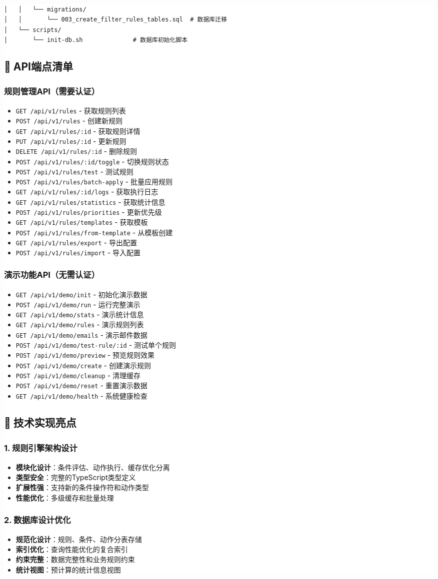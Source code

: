 ```
│   │   └── migrations/
│   │       └── 003_create_filter_rules_tables.sql  # 数据库迁移
│   └── scripts/
│       └── init-db.sh              # 数据库初始化脚本
```

## 🚀 API端点清单

### 规则管理API（需要认证）
- `GET /api/v1/rules` - 获取规则列表
- `POST /api/v1/rules` - 创建新规则
- `GET /api/v1/rules/:id` - 获取规则详情
- `PUT /api/v1/rules/:id` - 更新规则
- `DELETE /api/v1/rules/:id` - 删除规则
- `POST /api/v1/rules/:id/toggle` - 切换规则状态
- `POST /api/v1/rules/test` - 测试规则
- `POST /api/v1/rules/batch-apply` - 批量应用规则
- `GET /api/v1/rules/:id/logs` - 获取执行日志
- `GET /api/v1/rules/statistics` - 获取统计信息
- `POST /api/v1/rules/priorities` - 更新优先级
- `GET /api/v1/rules/templates` - 获取模板
- `POST /api/v1/rules/from-template` - 从模板创建
- `GET /api/v1/rules/export` - 导出配置
- `POST /api/v1/rules/import` - 导入配置

### 演示功能API（无需认证）
- `GET /api/v1/demo/init` - 初始化演示数据
- `POST /api/v1/demo/run` - 运行完整演示
- `GET /api/v1/demo/stats` - 演示统计信息
- `GET /api/v1/demo/rules` - 演示规则列表
- `GET /api/v1/demo/emails` - 演示邮件数据
- `POST /api/v1/demo/test-rule/:id` - 测试单个规则
- `POST /api/v1/demo/preview` - 预览规则效果
- `POST /api/v1/demo/create` - 创建演示规则
- `POST /api/v1/demo/cleanup` - 清理缓存
- `POST /api/v1/demo/reset` - 重置演示数据
- `GET /api/v1/demo/health` - 系统健康检查

## 🔧 技术实现亮点

### 1. 规则引擎架构设计
- **模块化设计**：条件评估、动作执行、缓存优化分离
- **类型安全**：完整的TypeScript类型定义
- **扩展性强**：支持新的条件操作符和动作类型
- **性能优化**：多级缓存和批量处理

### 2. 数据库设计优化
- **规范化设计**：规则、条件、动作分表存储
- **索引优化**：查询性能优化的复合索引
- **约束完整**：数据完整性和业务规则约束
- **统计视图**：预计算的统计信息视图
